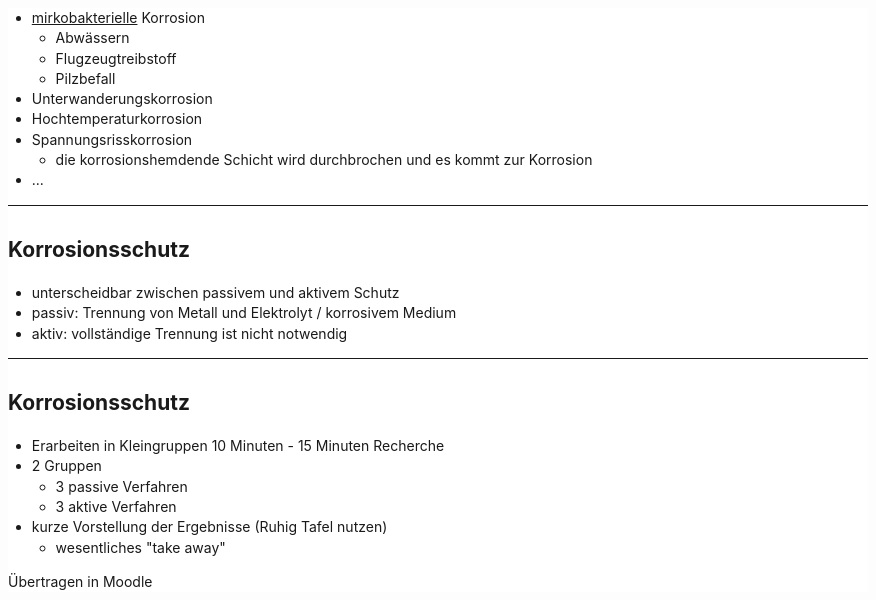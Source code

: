 - [mirkobakterielle](https://en.wikipedia.org/wiki/Microbial_corrosion) Korrosion
  - Abwässern
  - Flugzeugtreibstoff
  - Pilzbefall
- Unterwanderungskorrosion
- Hochtemperaturkorrosion
- Spannungsrisskorrosion
    - die korrosionshemdende Schicht wird durchbrochen und es kommt zur Korrosion
- ...
---

## Korrosionsschutz 

- unterscheidbar zwischen passivem und aktivem Schutz
- passiv: Trennung von Metall und Elektrolyt / korrosivem Medium
- aktiv: vollständige Trennung ist nicht notwendig

---

## Korrosionsschutz

- Erarbeiten in Kleingruppen 10 Minuten - 15 Minuten Recherche
- 2 Gruppen
  - 3 passive Verfahren
  - 3 aktive Verfahren 
- kurze Vorstellung der Ergebnisse (Ruhig Tafel nutzen)
  - wesentliches "take away"

Übertragen in Moodle 

